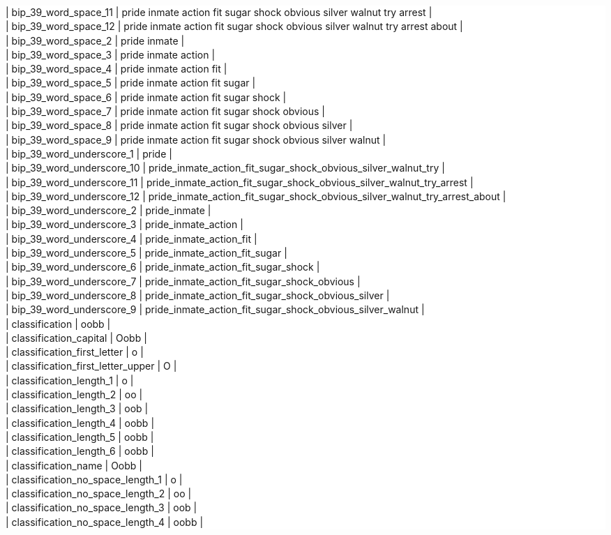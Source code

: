 | bip_39_word_space_11 | pride inmate action fit sugar shock obvious silver walnut try arrest |  
| bip_39_word_space_12 | pride inmate action fit sugar shock obvious silver walnut try arrest about |  
| bip_39_word_space_2 | pride inmate |  
| bip_39_word_space_3 | pride inmate action |  
| bip_39_word_space_4 | pride inmate action fit |  
| bip_39_word_space_5 | pride inmate action fit sugar |  
| bip_39_word_space_6 | pride inmate action fit sugar shock |  
| bip_39_word_space_7 | pride inmate action fit sugar shock obvious |  
| bip_39_word_space_8 | pride inmate action fit sugar shock obvious silver |  
| bip_39_word_space_9 | pride inmate action fit sugar shock obvious silver walnut |  
| bip_39_word_underscore_1 | pride |  
| bip_39_word_underscore_10 | pride_inmate_action_fit_sugar_shock_obvious_silver_walnut_try |  
| bip_39_word_underscore_11 | pride_inmate_action_fit_sugar_shock_obvious_silver_walnut_try_arrest |  
| bip_39_word_underscore_12 | pride_inmate_action_fit_sugar_shock_obvious_silver_walnut_try_arrest_about |  
| bip_39_word_underscore_2 | pride_inmate |  
| bip_39_word_underscore_3 | pride_inmate_action |  
| bip_39_word_underscore_4 | pride_inmate_action_fit |  
| bip_39_word_underscore_5 | pride_inmate_action_fit_sugar |  
| bip_39_word_underscore_6 | pride_inmate_action_fit_sugar_shock |  
| bip_39_word_underscore_7 | pride_inmate_action_fit_sugar_shock_obvious |  
| bip_39_word_underscore_8 | pride_inmate_action_fit_sugar_shock_obvious_silver |  
| bip_39_word_underscore_9 | pride_inmate_action_fit_sugar_shock_obvious_silver_walnut |  
| classification | oobb |  
| classification_capital | Oobb |  
| classification_first_letter | o |  
| classification_first_letter_upper | O |  
| classification_length_1 | o |  
| classification_length_2 | oo |  
| classification_length_3 | oob |  
| classification_length_4 | oobb |  
| classification_length_5 | oobb |  
| classification_length_6 | oobb |  
| classification_name | Oobb |  
| classification_no_space_length_1 | o |  
| classification_no_space_length_2 | oo |  
| classification_no_space_length_3 | oob |  
| classification_no_space_length_4 | oobb |  